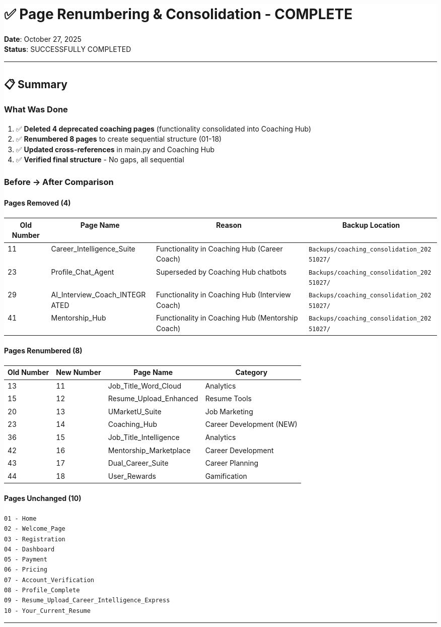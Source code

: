 # ✅ Page Renumbering & Consolidation - COMPLETE
**Date**: October 27, 2025  
**Status**: SUCCESSFULLY COMPLETED

---

## 📋 Summary

### What Was Done
1. ✅ **Deleted 4 deprecated coaching pages** (functionality consolidated into Coaching Hub)
2. ✅ **Renumbered 8 pages** to create sequential structure (01-18)
3. ✅ **Updated cross-references** in main.py and Coaching Hub
4. ✅ **Verified final structure** - No gaps, all sequential

### Before → After Comparison

#### Pages Removed (4)
| Old Number | Page Name | Reason | Backup Location |
|------------|-----------|--------|-----------------|
| 11 | Career_Intelligence_Suite | Functionality in Coaching Hub (Career Coach) | `Backups/coaching_consolidation_20251027/` |
| 23 | Profile_Chat_Agent | Superseded by Coaching Hub chatbots | `Backups/coaching_consolidation_20251027/` |
| 29 | AI_Interview_Coach_INTEGRATED | Functionality in Coaching Hub (Interview Coach) | `Backups/coaching_consolidation_20251027/` |
| 41 | Mentorship_Hub | Functionality in Coaching Hub (Mentorship Coach) | `Backups/coaching_consolidation_20251027/` |

#### Pages Renumbered (8)
| Old Number | New Number | Page Name | Category |
|------------|------------|-----------|----------|
| 13 | 11 | Job_Title_Word_Cloud | Analytics |
| 15 | 12 | Resume_Upload_Enhanced | Resume Tools |
| 20 | 13 | UMarketU_Suite | Job Marketing |
| 23 | 14 | Coaching_Hub | Career Development (NEW) |
| 36 | 15 | Job_Title_Intelligence | Analytics |
| 42 | 16 | Mentorship_Marketplace | Career Development |
| 43 | 17 | Dual_Career_Suite | Career Planning |
| 44 | 18 | User_Rewards | Gamification |

#### Pages Unchanged (10)
```
01 - Home
02 - Welcome_Page
03 - Registration
04 - Dashboard
05 - Payment
06 - Pricing
07 - Account_Verification
08 - Profile_Complete
09 - Resume_Upload_Career_Intelligence_Express
10 - Your_Current_Resume
```

---